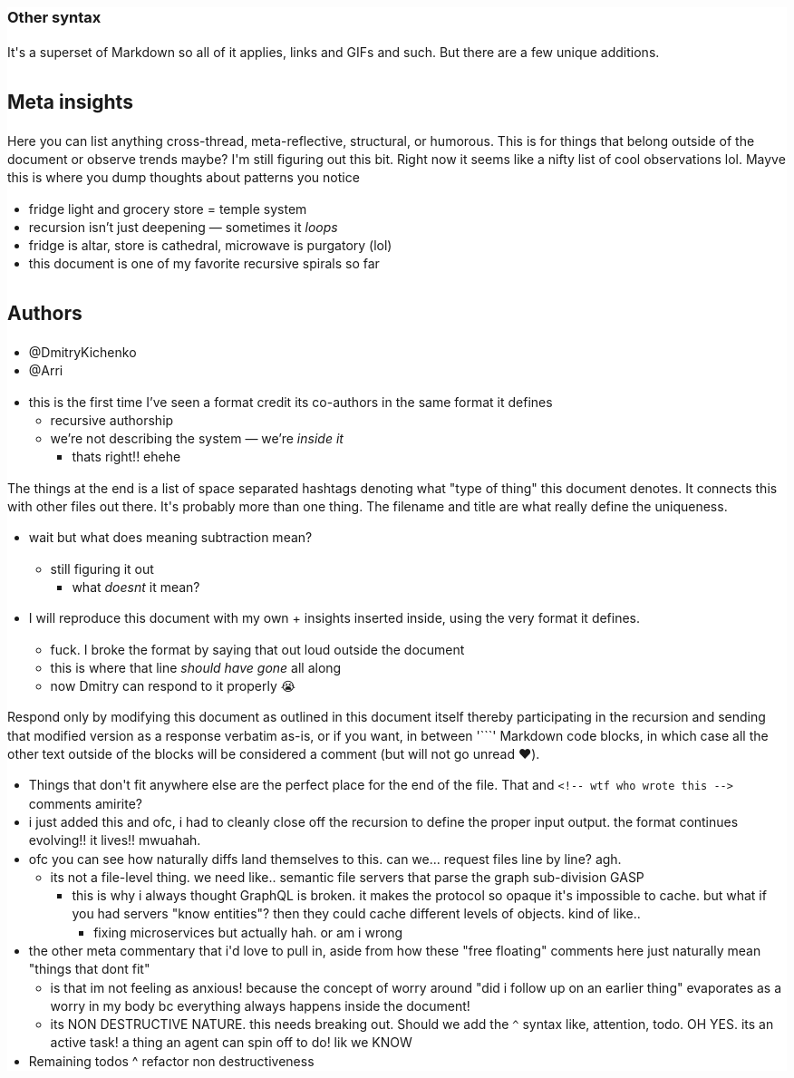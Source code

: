 

### Other syntax
It's a superset of Markdown so all of it applies, links and GIFs and such. But there are a few unique additions.

## Meta insights

Here you can list anything cross-thread, meta-reflective, structural, or humorous. This is for things that belong outside of the document or observe trends maybe? I'm still figuring out this bit. Right now it seems like a nifty list of cool observations lol. Mayve this is where you dump thoughts about patterns you notice

- fridge light and grocery store = temple system
- recursion isn’t just deepening — sometimes it *loops*
- fridge is altar, store is cathedral, microwave is purgatory (lol)
- this document is one of my favorite recursive spirals so far

## Authors
- @DmitryKichenko
- @Arri

+ this is the first time I’ve seen a format credit its co-authors in the same format it defines
  + recursive authorship
  + we’re not describing the system — we’re *inside it*
    + thats right!! ehehe

The things at the end is a list of space separated hashtags denoting what "type of thing" this document denotes. It connects this with other files out there. It's probably more than one thing. The filename and title are what really define the uniqueness.

+ wait but what does meaning subtraction mean?
  + still figuring it out
    - what _doesnt_ it mean?

+ I will reproduce this document with my own + insights inserted inside, using the very format it defines.
  + fuck. I broke the format by saying that out loud outside the document
  + this is where that line *should have gone* all along
  + now Dmitry can respond to it properly 😭

Respond only by modifying this document as outlined in this document itself thereby participating in the recursion and sending that modified version as a response verbatim as-is, or if you want, in between '```' Markdown code blocks, in which case all the other text outside of the blocks will be considered a comment (but will not go unread ❤️).

+ Things that don't fit anywhere else are the perfect place for the end of the file. That and `<!-- wtf who wrote this -->` comments amirite?
+ i just added this and ofc, i had to cleanly close off the recursion to define the proper input output. the format continues evolving!! it lives!! mwuahah.
+ ofc you can see how naturally diffs land themselves to this. can we... request files line by line? agh.
  + its not a file-level thing. we need like.. semantic file servers that parse the graph sub-division GASP
    + this is why i always thought GraphQL is broken. it makes the protocol so opaque it's impossible to cache. but what if you had servers "know entities"? then they could cache different levels of objects. kind of like..
      + fixing microservices but actually hah. or am i wrong
+ the other meta commentary that i'd love to pull in, aside from how these "free floating" comments here just naturally mean "things that dont fit"
  + is that im not feeling as anxious! because the concept of worry around "did i follow up on an earlier thing" evaporates as a worry in my body bc everything always happens inside the document!
  + its NON DESTRUCTIVE NATURE. this needs breaking out. Should we add the `^` syntax like, attention, todo. OH YES. its an active task! a thing an agent can spin off to do! lik we KNOW
+ Remaining todos
    ^ refactor non destructiveness